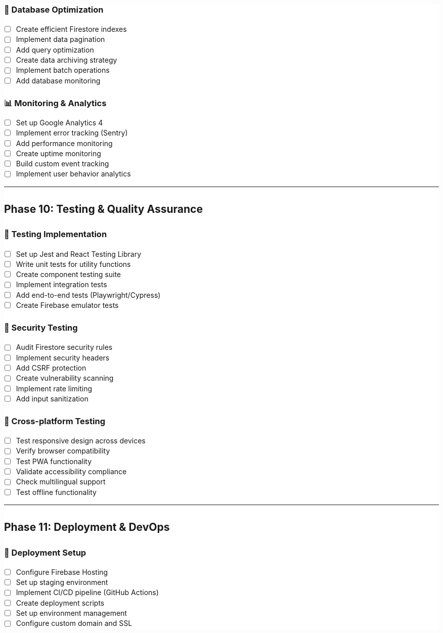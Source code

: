### 🔄 Database Optimization
- [ ] Create efficient Firestore indexes
- [ ] Implement data pagination
- [ ] Add query optimization
- [ ] Create data archiving strategy
- [ ] Implement batch operations
- [ ] Add database monitoring

### 📊 Monitoring & Analytics
- [ ] Set up Google Analytics 4
- [ ] Implement error tracking (Sentry)
- [ ] Add performance monitoring
- [ ] Create uptime monitoring
- [ ] Build custom event tracking
- [ ] Implement user behavior analytics

---

## Phase 10: Testing & Quality Assurance

### 🧪 Testing Implementation
- [ ] Set up Jest and React Testing Library
- [ ] Write unit tests for utility functions
- [ ] Create component testing suite
- [ ] Implement integration tests
- [ ] Add end-to-end tests (Playwright/Cypress)
- [ ] Create Firebase emulator tests

### 🔐 Security Testing
- [ ] Audit Firestore security rules
- [ ] Implement security headers
- [ ] Add CSRF protection
- [ ] Create vulnerability scanning
- [ ] Implement rate limiting
- [ ] Add input sanitization

### 📱 Cross-platform Testing
- [ ] Test responsive design across devices
- [ ] Verify browser compatibility
- [ ] Test PWA functionality
- [ ] Validate accessibility compliance
- [ ] Check multilingual support
- [ ] Test offline functionality

---

## Phase 11: Deployment & DevOps

### 🚀 Deployment Setup
- [ ] Configure Firebase Hosting
- [ ] Set up staging environment
- [ ] Implement CI/CD pipeline (GitHub Actions)
- [ ] Create deployment scripts
- [ ] Set up environment management
- [ ] Configure custom domain and SSL
